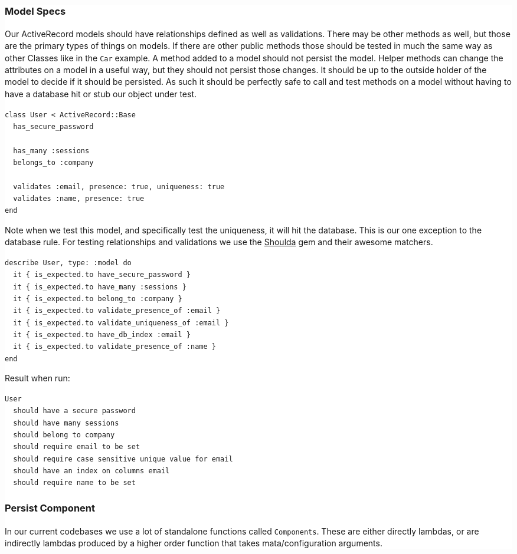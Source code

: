 ### Model Specs

Our ActiveRecord models should have relationships defined as well as validations. There may be other methods as well, but those are the primary types of things on models. If there are other public methods those should be tested in much the same way as other Classes like in the `Car` example. A method added to a model should not persist the model. Helper methods can change the attributes on a model in a useful way, but they should not persist those changes. It should be up to the outside holder of the model to decide if it should be persisted. As such it should be perfectly safe to call and test methods on a model without having to have a database hit or stub our object under test.

```
class User < ActiveRecord::Base
  has_secure_password
  
  has_many :sessions
  belongs_to :company
  
  validates :email, presence: true, uniqueness: true
  validates :name, presence: true
end
```

Note when we test this model, and specifically test the uniqueness, it will hit the database. This is our one exception to the database rule. For testing relationships and validations we use the [Shoulda](https://github.com/thoughtbot/shoulda) gem and their awesome matchers.

```
describe User, type: :model do
  it { is_expected.to have_secure_password }
  it { is_expected.to have_many :sessions }
  it { is_expected.to belong_to :company }
  it { is_expected.to validate_presence_of :email }
  it { is_expected.to validate_uniqueness_of :email }
  it { is_expected.to have_db_index :email }
  it { is_expected.to validate_presence_of :name }
end
```

Result when run:

```bash
User
  should have a secure password
  should have many sessions
  should belong to company
  should require email to be set
  should require case sensitive unique value for email
  should have an index on columns email
  should require name to be set
```

### Persist Component

In our current codebases we use a lot of standalone functions called `Components`. These are either directly lambdas, or are indirectly lambdas produced by a higher order function that takes mata/configuration arguments.
